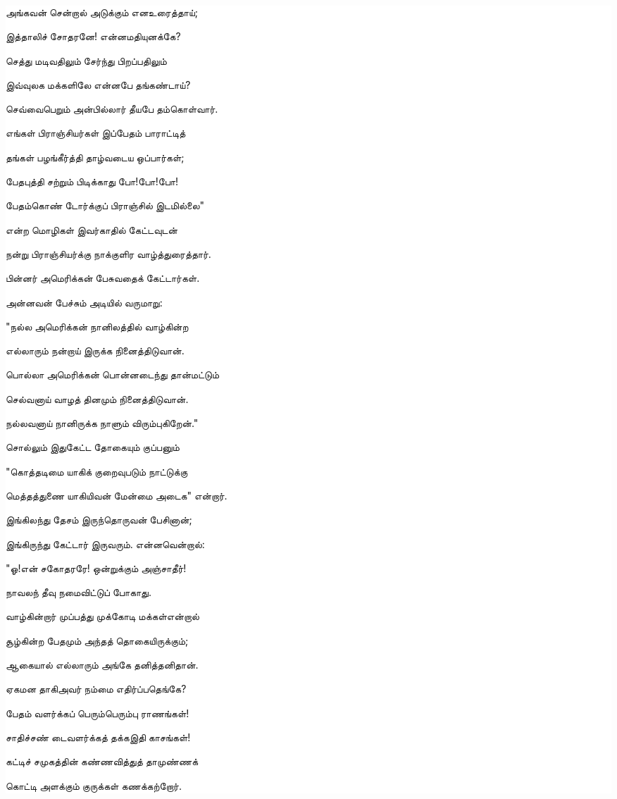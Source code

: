 அங்கவன் சென்றால் அடுக்கும் எனஉரைத்தாய்;  

இத்தாலிச் சோதரனே! என்னமதியுனக்கே?  

செத்து மடிவதிலும் சேர்ந்து பிறப்பதிலும்  

இவ்வுலக மக்களிலே என்னபே தங்கண்டாய்?  

செவ்வைபெறும் அன்பில்லார் தீயபே தம்கொள்வார்.  

எங்கள் பிராஞ்சியர்கள் இப்பேதம் பாராட்டித்  

தங்கள் பழங்கீர்த்தி தாழ்வடைய ஒப்பார்கள்;  

பேதபுத்தி சற்றும் பிடிக்காது போ!போ!போ!  

பேதம்கொண் டோர்க்குப் பிராஞ்சில் இடமில்லை"  

என்ற மொழிகள் இவர்காதில் கேட்டவுடன்  

நன்று பிராஞ்சியர்க்கு நாக்குளிர வாழ்த்துரைத்தார்.  

பின்னர் அமெரிக்கன் பேசுவதைக் கேட்டார்கள்.  

அன்னவன் பேச்சும் அடியில் வருமாறு:  

"நல்ல அமெரிக்கன் நானிலத்தில் வாழ்கின்ற  

எல்லாரும் நன்றாய் இருக்க நினைத்திடுவான்.  

பொல்லா அமெரிக்கன் பொன்னடைந்து தான்மட்டும்  

செல்வனாய் வாழத் தினமும் நினைத்திடுவான்.  

நல்லவனாய் நானிருக்க நாளும் விரும்புகிறேன்."  

சொல்லும் இதுகேட்ட தோகையும் குப்பனும்  

"கொத்தடிமை யாகிக் குறைவுபடும் நாட்டுக்கு  

மெத்தத்துணை யாகியிவன் மேன்மை அடைக" என்றார்.  

இங்கிலந்து தேசம் இருந்தொருவன் பேசினான்;  

இங்கிருந்து கேட்டார் இருவரும். என்னவென்றால்:  

"ஓ!என் சகோதரரே! ஒன்றுக்கும் அஞ்சாதீர்!  

நாவலந் தீவு நமைவிட்டுப் போகாது.  

வாழ்கின்றார் முப்பத்து முக்கோடி மக்கள்என்றால்  

சூழ்கின்ற பேதமும் அந்தத் தொகையிருக்கும்;  

ஆகையால் எல்லாரும் அங்கே தனித்தனிதான்.  

ஏகமன தாகிஅவர் நம்மை எதிர்ப்பதெங்கே?  

பேதம் வளர்க்கப் பெரும்பெரும்பு ராணங்கள்!  

சாதிச்சண் டைவளர்க்கத் தக்கஇதி காசங்கள்!  

கட்டிச் சமுகத்தின் கண்ணவித்துத் தாமுண்ணக்  

கொட்டி அளக்கும் குருக்கள் கணக்கற்றோர்.  
